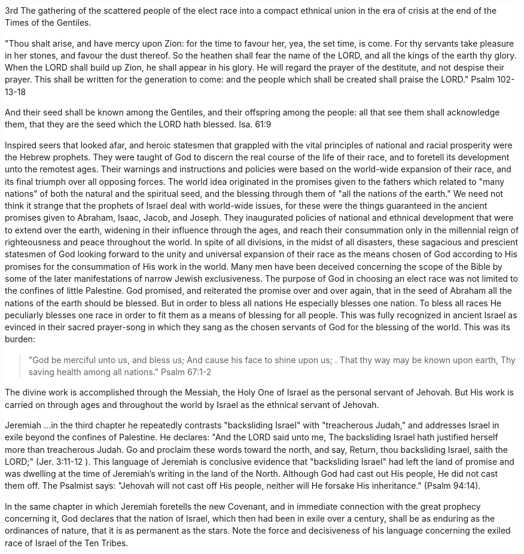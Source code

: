 3rd The gathering of the scattered people of the elect race into a compact ethnical union in the era of crisis at the end of the Times of the Gentiles.

"Thou shalt arise, and have mercy upon Zion: for the time to favour her, yea, the set time, is come. For thy servants take pleasure in her stones, and favour the dust thereof. So the heathen shall fear the name of the LORD, and all the kings of the earth thy glory. When the LORD shall build up Zion, he shall appear in his glory. He will regard the prayer of the destitute, and not despise their prayer. This shall be written for the generation to come: and the people which shall be created shall praise the LORD." Psalm 102-13-18

And their seed shall be known among the Gentiles, and their offspring among the people: all that see them shall acknowledge them, that they are the seed which the LORD hath blessed. Isa. 61:9

Inspired seers that looked afar, and heroic statesmen that grappled with the vital principles of national and racial prosperity were the Hebrew prophets. They were taught of God to discern the real course of the life of their race, and to foretell its development unto the remotest ages. Their warnings and instructions and policies were based on the world-wide expansion of their race, and its final triumph over all opposing forces. The world idea originated in the promises given to the fathers which related to "many nations" of both the natural and the spiritual seed, and the blessing through them of "all the nations of the earth." We need not think it strange that the prophets of Israel deal with world-wide issues, for these were the things guaranteed in the ancient promises given to Abraham, Isaac, Jacob, and Joseph. They inaugurated policies of national and ethnical development that were to extend over the earth, widening in their influence through the ages, and reach their consummation only in the millennial reign of righteousness and peace throughout the world. In spite of all divisions, in the midst of all disasters, these sagacious and prescient statesmen of God looking forward to the unity and universal expansion of their race as the means chosen of God according to His promises for the consummation of His work in the world. Many men have been deceived concerning the scope of the Bible by some of the later manifestations of narrow Jewish exclusiveness. The purpose of God in choosing an elect race was not limited to the confines of little Palestine. God promised, and reiterated the promise over and over again, that in the seed of Abraham all the nations of the earth should be blessed. But in order to bless all nations He especially blesses one nation. To bless all races He peculiarly blesses one race in order to fit them as a means of blessing for all people. This was fully recognized in ancient Israel as evinced in their sacred prayer-song in which they sang as the chosen servants of God for the blessing of the world. This was its burden:

>"God be merciful unto us, and bless us;
>And cause his face to shine upon us; .
>That thy way may be known upon earth,
>Thy saving health among all nations." Psalm 67:1-2

The divine work is accomplished through the Messiah, the Holy One of Israel as the personal servant of Jehovah. But His work is carried on through ages and throughout the world by Israel as the ethnical servant of Jehovah.

Jeremiah ...in the third chapter he repeatedly contrasts "backsliding Israel" with "treacherous Judah," and addresses Israel in exile beyond the confines of Palestine. He declares: "And the LORD said unto me, The backsliding Israel hath justified herself more than treacherous Judah. Go and proclaim these words toward the north, and say, Return, thou backsliding Israel, saith the LORD;" (Jer. 3:11-12 ). This language of Jeremiah is conclusive evidence that "backsliding Israel" had left the land of promise and was dwelling at the time of Jeremiah’s writing in the land of the North. Although God had cast out His people, He did not cast them off. The Psalmist says: "Jehovah will not cast off His people, neither will He forsake His inheritance." (Psalm 94:14).

In the same chapter in which Jeremiah foretells the new Covenant, and in immediate connection with the great prophecy concerning it, God declares that the nation of Israel, which then had been in exile over a century, shall be as enduring as the ordinances of nature, that it is as permanent as the stars. Note the force and decisiveness of his language concerning the exiled race of Israel of the Ten Tribes.
